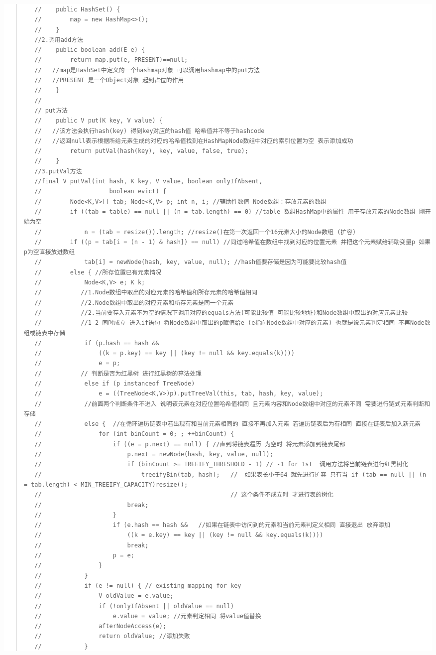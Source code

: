   >        //    public HashSet() {
  >        //        map = new HashMap<>();
  >        //    }
  >        //2.调用add方法
  >        //    public boolean add(E e) {
  >        //        return map.put(e, PRESENT)==null;
  >        //   //map是HashSet中定义的一个hashmap对象 可以调用hashmap中的put方法
  >        //   //PRESENT 是一个Object对象 起到占位的作用
  >        //    }
  >        //
  >        // put方法
  >        //    public V put(K key, V value) {
  >        //   //该方法会执行hash(key) 得到key对应的hash值 哈希值并不等于hashcode
  >        //   //返回null表示根据所给元素生成的对应的哈希值找到在HashMapNode数组中对应的索引位置为空 表示添加成功
  >        //        return putVal(hash(key), key, value, false, true);
  >        //    }
  >        //3.putVal方法
  >        //final V putVal(int hash, K key, V value, boolean onlyIfAbsent,
  >        //                   boolean evict) {
  >        //        Node<K,V>[] tab; Node<K,V> p; int n, i; //辅助性数值 Node数组：存放元素的数组
  >        //        if ((tab = table) == null || (n = tab.length) == 0) //table 数组HashMap中的属性 用于存放元素的Node数组 刚开始为空
  >        //            n = (tab = resize()).length; //resize()在第一次返回一个16元素大小的Node数组 (扩容)
  >        //        if ((p = tab[i = (n - 1) & hash]) == null) //同过哈希值在数组中找到对应的位置元素 并把这个元素赋给辅助变量p 如果p为空直接放进数组
  >        //            tab[i] = newNode(hash, key, value, null); //hash值要存储是因为可能要比较hash值
  >        //        else { //所存位置已有元素情况
  >        //            Node<K,V> e; K k;
  >        //           //1.Node数组中取出的对应元素的哈希值和所存元素的哈希值相同
  >        //           //2.Node数组中取出的对应元素和所存元素是同一个元素
  >        //           //2.当前要存入元素不为空的情况下调用对应的equals方法(可能比较值 可能比较地址)和Node数组中取出的对应元素比较
  >        //           //1 2 同时成立 进入if语句 将Node数组中取出的p赋值给e (e指向Node数组中对应的元素) 也就是说元素判定相同 不再Node数组或链表中存储
  >        //            if (p.hash == hash &&
  >        //                ((k = p.key) == key || (key != null && key.equals(k))))
  >        //                e = p;
  >        //           // 判断是否为红黑树 进行红黑树的算法处理
  >        //            else if (p instanceof TreeNode)
  >        //                e = ((TreeNode<K,V>)p).putTreeVal(this, tab, hash, key, value);
  >        //            //前面两个判断条件不进入 说明该元素在对应位置哈希值相同 且元素内容和Node数组中对应的元素不同 需要进行链式元素判断和存储
  >        //            else {  //在循环遍历链表中若出现有和当前元素相同的 直接不再加入元素 若遍历链表后为有相同 直接在链表后加入新元素
  >        //                for (int binCount = 0; ; ++binCount) {
  >        //                    if ((e = p.next) == null) { //直到将链表遍历 为空时 将元素添加到链表尾部
  >        //                        p.next = newNode(hash, key, value, null);
  >        //                        if (binCount >= TREEIFY_THRESHOLD - 1) // -1 for 1st  调用方法将当前链表进行红黑树化
  >        //                            treeifyBin(tab, hash);   //  如果表长小于64 就先进行扩容 只有当 if (tab == null || (n = tab.length) < MIN_TREEIFY_CAPACITY)resize();
  >        //                                                     // 这个条件不成立时 才进行表的树化
  >        //                        break;
  >        //                    }
  >        //                    if (e.hash == hash &&   //如果在链表中访问到的元素和当前元素判定义相同 直接退出 放弃添加
  >        //                        ((k = e.key) == key || (key != null && key.equals(k))))
  >        //                        break;
  >        //                    p = e;
  >        //                }
  >        //            }
  >        //            if (e != null) { // existing mapping for key
  >        //                V oldValue = e.value;
  >        //                if (!onlyIfAbsent || oldValue == null)
  >        //                    e.value = value; //元素判定相同 将value值替换
  >        //                afterNodeAccess(e);
  >        //                return oldValue; //添加失败
  >        //            }